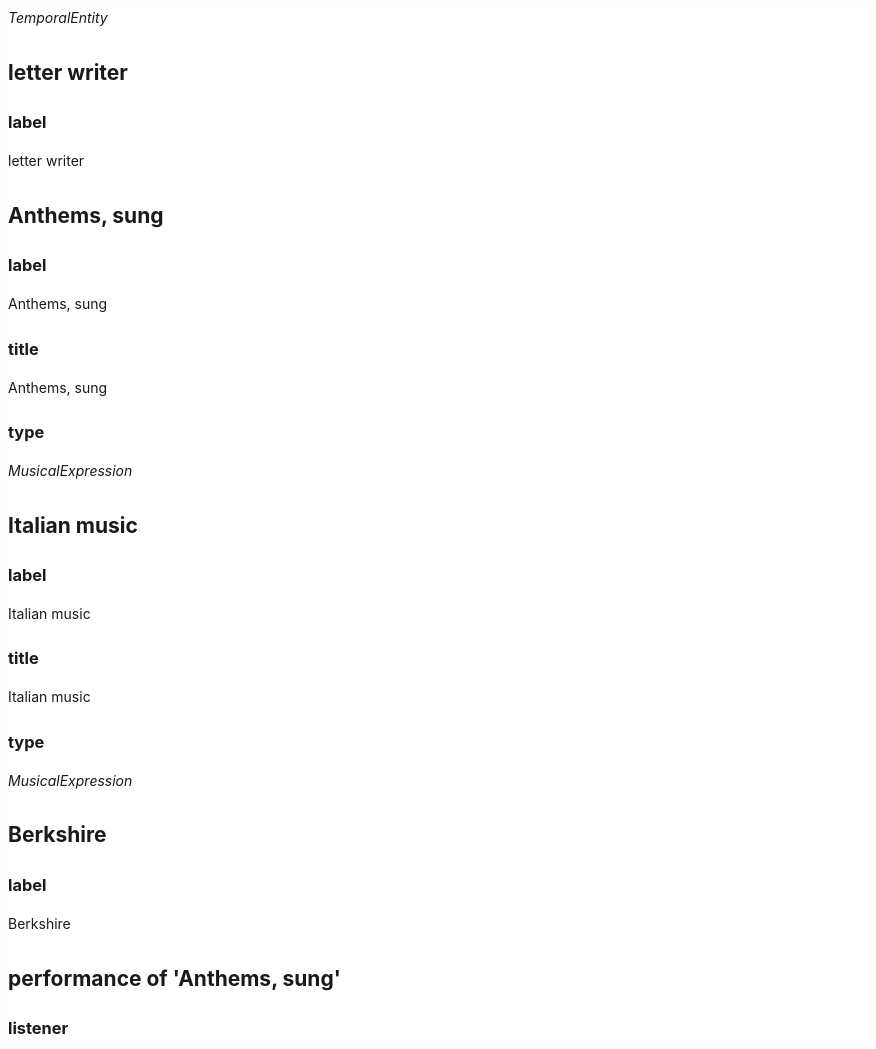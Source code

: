 *TemporalEntity*

## letter writer

### label


letter writer

## Anthems, sung

### label


Anthems, sung

### title


Anthems, sung

### type


*MusicalExpression*

## Italian music

### label


Italian music

### title


Italian music

### type


*MusicalExpression*

## Berkshire

### label


Berkshire

## performance of 'Anthems, sung'

### listener
